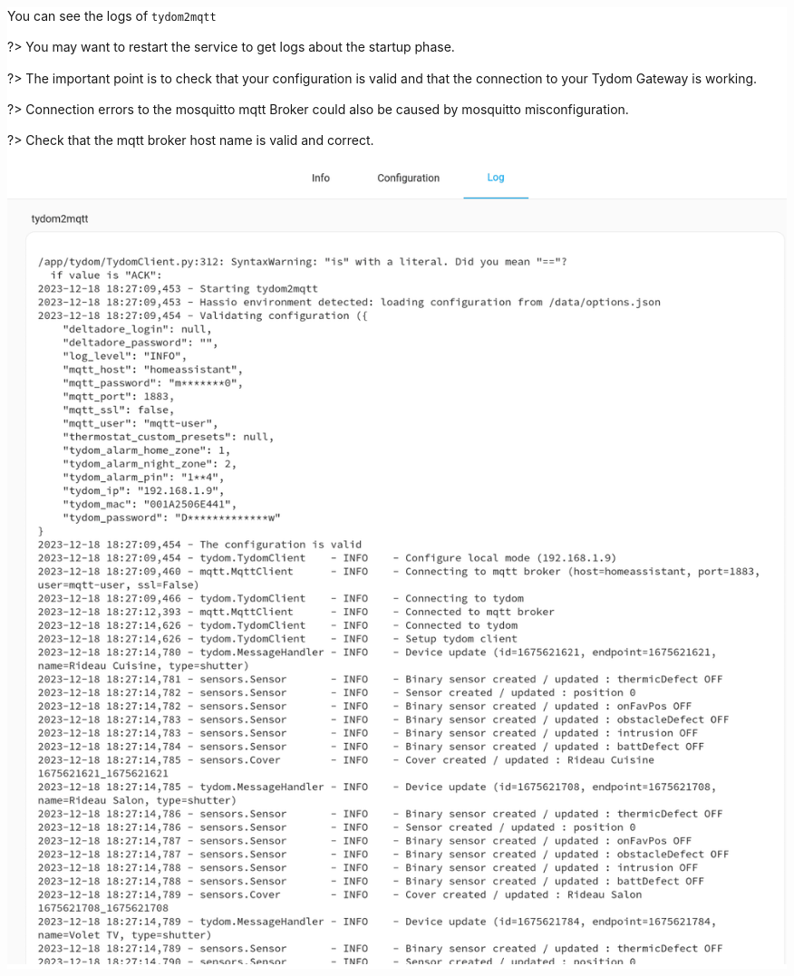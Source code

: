 You can see the logs of `tydom2mqtt`

?> You may want to restart the service to get logs about the startup phase.

?> The important point is to check that your configuration is valid and that the connection to your Tydom Gateway is working.

?> Connection errors to the mosquitto mqtt Broker could also be caused by mosquitto misconfiguration.

?>  Check that the mqtt broker host name is valid and correct.

![tydom2mqtt-debug-log](../hass/tydom2mqtt-debug-log.png)

